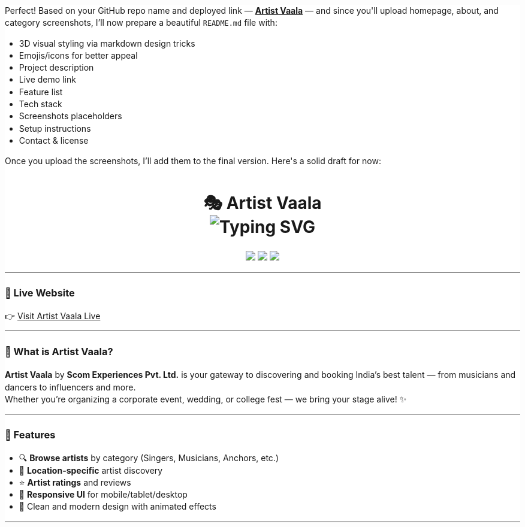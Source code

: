 Perfect! Based on your GitHub repo name and deployed link — **[Artist Vaala](https://artist-vala.vercel.app/)** — and since you'll upload homepage, about, and category screenshots, I’ll now prepare a beautiful `README.md` file with:

* 3D visual styling via markdown design tricks
* Emojis/icons for better appeal
* Project description
* Live demo link
* Feature list
* Tech stack
* Screenshots placeholders
* Setup instructions
* Contact & license

Once you upload the screenshots, I’ll add them to the final version. Here's a solid draft for now:


<h1 align="center">
  🎭 Artist Vaala <br/>
  <img src="https://readme-typing-svg.herokuapp.com?font=Fira+Code&size=26&pause=1000&color=9F70FD&center=true&width=435&lines=Unleashing+India's+Top+Artists!;Book+Live+Talent+Now." alt="Typing SVG" />
</h1>

<p align="center">
  <img src="https://img.shields.io/github/deployments/hsmanu1205/artist-vala/vercel?label=vercel&style=for-the-badge&logo=vercel" />
  <img src="https://img.shields.io/github/languages/top/hsmanu1205/artist-vala?style=for-the-badge" />
  <img src="https://img.shields.io/github/last-commit/hsmanu1205/artist-vala?style=for-the-badge" />
</p>

---

### 🚀 Live Website

👉 [Visit Artist Vaala Live](https://artist-vala.vercel.app/)

---

### 🧠 What is Artist Vaala?

**Artist Vaala** by **Scom Experiences Pvt. Ltd.** is your gateway to discovering and booking India’s best talent — from musicians and dancers to influencers and more.  
Whether you’re organizing a corporate event, wedding, or college fest — we bring your stage alive! ✨

---

### 🌟 Features

- 🔍 **Browse artists** by category (Singers, Musicians, Anchors, etc.)
- 📍 **Location-specific** artist discovery
- ⭐ **Artist ratings** and reviews
- 📱 **Responsive UI** for mobile/tablet/desktop
- 🎨 Clean and modern design with animated effects

---